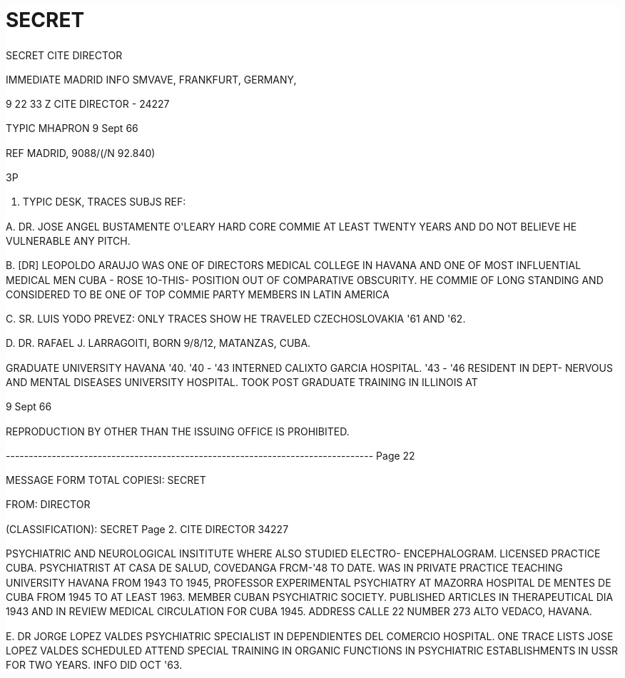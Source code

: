 # SECRET

SECRET CITE DIRECTOR

IMMEDIATE MADRID INFO SMVAVE, FRANKFURT, GERMANY,

9 22 33 Z CITE DIRECTOR - 24227

TYPIC MHAPRON 9 Sept 66

REF MADRID, 9088/(/N 92.840)

3P

1. TYPIC DESK, TRACES SUBJS REF:

A. DR. JOSE ANGEL BUSTAMENTE O'LEARY HARD CORE COMMIE AT LEAST TWENTY YEARS AND DO NOT BELIEVE HE VULNERABLE ANY PITCH.

B. [DR] LEOPOLDO ARAUJO WAS ONE OF DIRECTORS MEDICAL COLLEGE IN HAVANA AND ONE OF MOST INFLUENTIAL MEDICAL MEN CUBA - ROSE 1O-THIS- POSITION OUT OF COMPARATIVE OBSCURITY. HE COMMIE OF LONG STANDING AND CONSIDERED TO BE ONE OF TOP COMMIE PARTY MEMBERS IN LATIN AMERICA

C. SR. LUIS YODO PREVEZ: ONLY TRACES SHOW HE TRAVELED CZECHOSLOVAKIA '61 AND '62.

D. DR. RAFAEL J. LARRAGOITI, BORN 9/8/12, MATANZAS, CUBA.

GRADUATE UNIVERSITY HAVANA '40. '40 - '43 INTERNED CALIXTO GARCIA HOSPITAL. '43 - '46 RESIDENT IN DEPT- NERVOUS AND MENTAL DISEASES UNIVERSITY HOSPITAL. TOOK POST GRADUATE TRAINING IN ILLINOIS AT

9 Sept 66

REPRODUCTION BY OTHER THAN THE ISSUING OFFICE IS PROHIBITED.


-------------------------------------------------------------------------------- Page 22

MESSAGE FORM
TOTAL COPIESI: SECRET

FROM: DIRECTOR

(CLASSIFICATION): SECRET
Page 2. CITE DIRECTOR 34227

PSYCHIATRIC AND NEUROLOGICAL INSITITUTE WHERE ALSO STUDIED ELECTRO-
ENCEPHALOGRAM. LICENSED PRACTICE CUBA. PSYCHIATRIST AT CASA DE SALUD,
COVEDANGA FRCM-'48 TO DATE. WAS IN PRIVATE PRACTICE TEACHING UNIVERSITY
HAVANA FROM 1943 TO 1945, PROFESSOR EXPERIMENTAL PSYCHIATRY AT MAZORRA
HOSPITAL DE MENTES DE CUBA FROM 1945 TO AT LEAST 1963. MEMBER CUBAN
PSYCHIATRIC SOCIETY. PUBLISHED ARTICLES IN THERAPEUTICAL DIA 1943 AND
IN REVIEW MEDICAL CIRCULATION FOR CUBA 1945. ADDRESS CALLE 22
NUMBER 273 ALTO VEDACO, HAVANA.

E. DR JORGE LOPEZ VALDES PSYCHIATRIC SPECIALIST IN
DEPENDIENTES DEL COMERCIO HOSPITAL. ONE TRACE LISTS JOSE LOPEZ
VALDES SCHEDULED ATTEND SPECIAL TRAINING IN ORGANIC FUNCTIONS IN
PSYCHIATRIC ESTABLISHMENTS IN USSR FOR TWO YEARS. INFO DID OCT '63.
